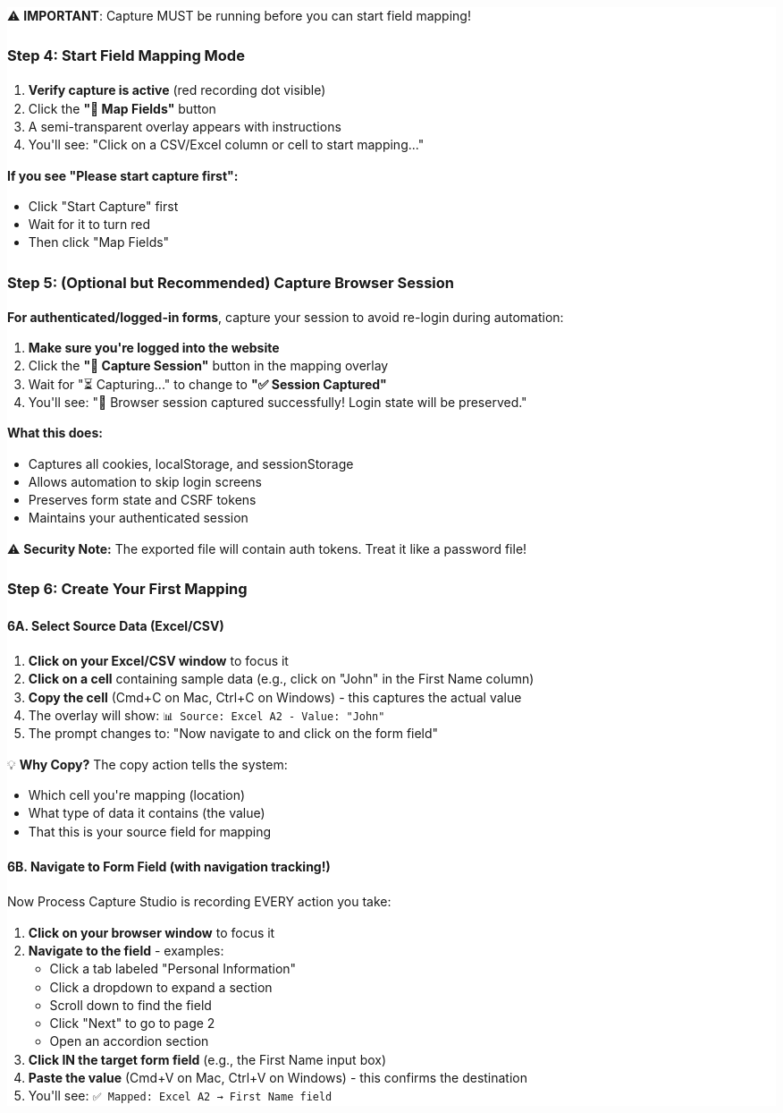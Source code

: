 ⚠️ **IMPORTANT**: Capture MUST be running before you can start field mapping!

### Step 4: Start Field Mapping Mode

1. **Verify capture is active** (red recording dot visible)
2. Click the **"🔗 Map Fields"** button
3. A semi-transparent overlay appears with instructions
4. You'll see: "Click on a CSV/Excel column or cell to start mapping..."

**If you see "Please start capture first":**
- Click "Start Capture" first
- Wait for it to turn red
- Then click "Map Fields"

### Step 5: (Optional but Recommended) Capture Browser Session

**For authenticated/logged-in forms**, capture your session to avoid re-login during automation:

1. **Make sure you're logged into the website**
2. Click the **"🔐 Capture Session"** button in the mapping overlay
3. Wait for "⏳ Capturing..." to change to **"✅ Session Captured"**
4. You'll see: "🔐 Browser session captured successfully! Login state will be preserved."

**What this does:**
- Captures all cookies, localStorage, and sessionStorage
- Allows automation to skip login screens
- Preserves form state and CSRF tokens
- Maintains your authenticated session

⚠️ **Security Note:** The exported file will contain auth tokens. Treat it like a password file!

### Step 6: Create Your First Mapping

#### 6A. Select Source Data (Excel/CSV)

1. **Click on your Excel/CSV window** to focus it
2. **Click on a cell** containing sample data (e.g., click on "John" in the First Name column)
3. **Copy the cell** (Cmd+C on Mac, Ctrl+C on Windows) - this captures the actual value
4. The overlay will show: `📊 Source: Excel A2 - Value: "John"`
5. The prompt changes to: "Now navigate to and click on the form field"

💡 **Why Copy?** The copy action tells the system:
- Which cell you're mapping (location)
- What type of data it contains (the value)
- That this is your source field for mapping

#### 6B. Navigate to Form Field (with navigation tracking!)

Now Process Capture Studio is recording EVERY action you take:

1. **Click on your browser window** to focus it
2. **Navigate to the field** - examples:
   - Click a tab labeled "Personal Information"
   - Click a dropdown to expand a section
   - Scroll down to find the field
   - Click "Next" to go to page 2
   - Open an accordion section
3. **Click IN the target form field** (e.g., the First Name input box)
4. **Paste the value** (Cmd+V on Mac, Ctrl+V on Windows) - this confirms the destination
5. You'll see: `✅ Mapped: Excel A2 → First Name field`
